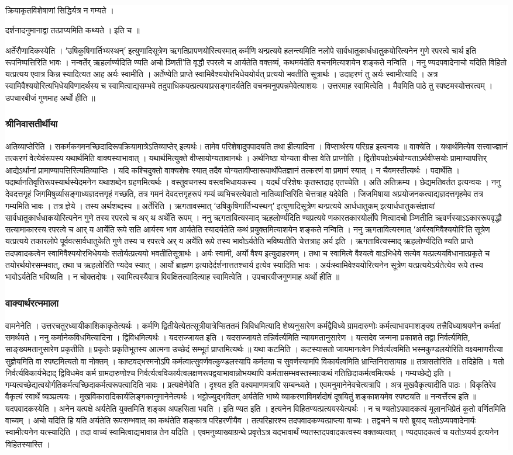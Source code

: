 क्रियाकृतविशेषाणां सिद्धिर्यत्र न गम्यते ।

दर्शनादनुमानाद्वा तत्प्राप्यमिति कथ्यते । इति च ॥

अर्तेरौणादिकस्येति । ‘उषिकुषिगार्तिभ्यस्थन्’ इत्युणादिसूत्रेण ऋगतिप्रापणयोरित्यस्मात् कर्मणि थन्प्रत्यये हलन्त्यमिति नलोपे सार्वधातुकार्धधातुकयोरित्यनेन गुणे रपरत्वे चार्थ इति रूपनिष्पत्तिरिति भावः । नन्वर्तेर् ऋहर्लार्ण्यदिति ण्यति अचो ञ्णिती’ति वृद्धौ रपरत्वे च आर्यतेति वक्तव्यं, कथमर्यतेति वचनमित्याशयेन शङ्कते नन्विति । ननु ण्यदपवादेनाचो यदिति विहितो यत्प्रत्यय एवात्र किन्न स्यादित्यत आह अर्यः स्वामीति । अर्तेण्येति प्राप्ते स्वामिवैश्ययोरभिधेययोर्यत् प्रत्ययो भवतीति सूत्रार्थः । उदाहरणं तु अर्यः स्वामीत्यादि । अत्र स्वामिवैश्ययोरित्यभिधेयविणादर्थस्य च स्वामित्वाद्यसम्भवे तदुपाधिकयत्प्रत्ययाप्रसङ्गादर्यतेति वचनमनुपपन्नमेवेत्याशयः । उत्तरमाह स्वामित्वेति । मैवमिति पाठे तु स्पष्टमस्योत्तरत्वम् । उपचारबीजं गुणमाह अर्थो हीति ॥

### **श्रीनिवासतीर्थीया**

अतिव्याप्तेरिति । सकर्मकगमनच्छिदादिरूपक्रियामात्रेऽतिव्याप्तेर् इत्यर्थः। तामेव परिशेषादुपपादयति तथा हीत्यादिना । विप्सार्थस्य परिग्रह इत्यन्वयः ॥ वाक्येति । यथार्थमित्येव सत्त्वाज्ज्ञानं तत्करणं वेत्येवंरूपस्य यथार्थमिति वाक्यस्याभावात् । यथार्थमित्युक्ते वीप्सायोग्यतावानर्थः । अर्थनिष्ठा योग्यता वीप्सा वेति प्राप्नोति । द्वितीयपक्षेऽर्थयोग्यताऽर्थवीप्सयोः प्रामाण्यापत्तिर् आद्येऽर्थानां प्रामाण्यापत्तिरित्यतिव्याप्तिः । यदि कश्चिदुक्तो वाक्यशेषः स्यात् तदैव योग्यतावीप्सारूपार्थोपेतज्ञानं तत्करणं वा प्रमाणं स्यात् । न चैवमस्तीत्यर्थः । पदार्थेति । पदार्थानतिवृत्तिरूपस्यार्थस्येदमनेन यथाशब्देन ग्रहणमित्यर्थः । वस्तुवचनस्य वस्त्वभिधायकस्य । यदर्थं परिशेषः कृतस्तदाह एतच्चेति । अति अतिक्रम्य । छेद्यमतिवर्तत इत्यन्वयः । ननु देवदत्तगृहं जिगमिषुर्व्यासङ्गाध्यज्ञदत्तगृहं गच्छति, तत्र गमनं देवदत्तगृहरूपं गम्यं व्यभिचरत्येवातो नातिव्याप्तिरिति चेत्तत्राह यदेवेति । जिजमिषाया अप्रयोजनकत्वाद्यज्ञदत्तगृहमेव तत्र गम्यमिति भावः । तत्र ज्ञेये । तस्य अर्थशब्दस्य ॥ अर्तेरिति । ऋगतावस्मात् ‘उषिकुषिगार्तिभ्यस्थन्’ इत्युणादिसूत्रेण थन्प्रत्यये आर्धधातुकम्
इत्यार्धधातुकसंज्ञायां सार्वधातुकार्धधाकयोरित्यनेन गुणे तस्य रपरत्वे च अर् थ अर्थेति रूपम् । ननु ऋगतावित्यस्माद् ऋहलोर्ण्यदिति ण्यप्रत्यये णकारतकारयोर्लोपे णित्वादचो ञ्णितीति ऋवर्णस्याऽऽकाररूपवृद्धौ सत्यामाकारस्य रपरत्वे च आर् य आर्येति रूपे सति आर्यस्य भाव आर्यतेति स्यादर्यतेति कथं प्रयुक्तमित्याशयेन शङ्कते नन्विति । ननु ऋगतावित्यस्मात् ‘अर्यस्वमिवैश्ययोरि’ति सूत्रेण यत्प्रत्यये तकारलोपे पूर्ववत्सार्वधातुकेति गुणे तस्य च रपरत्वे अर् य अर्येति रूपे तस्य भावोऽर्यतेति भविष्यतीति चेत्तत्राह अर्य इति । ऋगतावित्यस्माद् ऋहलोर्ण्यदिति ण्यति प्राप्ते तदपवादकत्वेन स्वामिवैश्ययोरभिधेययोः सतोर्यत्प्रत्ययो भवतीतिसूत्रार्थः । अर्यः स्वामी, अर्यो वैश्य इत्युदाहरणम् । तथा च स्वामित्वे वैश्यत्वे वाऽभिधेये सत्येव यत्प्रत्ययविधानात्प्रकृते च तयोरर्थयोरसम्भवात्, तथा च ऋहलोरिति ण्यदेव स्यात् । आर्यो ब्राह्मण इत्यादेर्दर्शनात्ततश्चार्य इत्येव स्यादिति भावः । अर्यःस्वामिवेश्ययोरित्यनेन सूत्रेण यत्प्रत्ययेऽर्यतेत्येव रूपे तस्य भावोऽर्यतेति भविष्यति । न चोक्तदोषः । स्वामित्वस्यैवात्र विवक्षितत्वादित्याह स्वामित्वेति । उपचारवीजगुणमाह अर्थो हीति ॥

### **वाक्यार्थरत्नमाला**

वामनेनेति । उत्तरचतुरध्यायीकाशिकाकृतेत्यर्थः । कर्मणि द्वितीयेत्येतत्सूत्रीयात्रेप्सिततमं त्रिविधमित्यादि शेष्यनुसारेण कर्मद्वैविध्ये ग्रामदारुणोः कर्मत्वाभावमाशङ्क्य तत्त्रैविध्याश्रयणेन कर्मतां समर्थयते । ननु कर्मानेकविधमित्यादिना । द्विविधमित्यर्थः । यदसज्जायत इति । यदसज्जायते तन्निर्वर्त्यमिति न्यायमतानुसारेण । यत्सदेव जन्मना प्रकाशते तद्वा निर्वर्त्यमिति, साङ्ख्यमतानुसारेण प्रकृतीति ॥ प्रकृतेः प्रकृतिभूतस्य आत्मना उच्छेदं सम्भूतं प्राप्तमित्यर्थः ॥ यथा कटमिति । कटस्यासतो जायमानत्वेन निर्वर्त्यत्वमिति भस्मकुण्डलयोरिति वक्ष्यमाणरीत्या सुज्ञेयमिति वा स्पष्टमित्यतो वा नोक्तम् । काष्टवद्भस्मनोऽपि कर्मत्वात्सुवर्णवत्कुण्डलस्यापि कर्मतया च सुवर्णस्यामपि विकार्यत्वमिति भ्रान्तिनिरासायाह ॥ तत्रासतोरिति ॥ तदिहेति । यतो निर्वर्त्यविकार्यभेदाद् द्विविधमेव कर्म ग्रामदारुणोश्च निर्वर्त्यत्वविकार्यत्वलक्षणरूपद्वयाभावान्नोभयथापि कर्मतासम्भवस्तस्मात्कथं गतिछिदाकर्मत्वमित्यर्थः । गम्यच्छेद्ये इति । गम्यत्वच्छेद्यत्वयोर्गतिकर्मत्वच्छिदाकर्मत्वरूपत्वादिति भावः । प्रत्यक्षेणेवेति । दृश्यत इति वक्ष्यमाणमत्रापि सम्बन्ध्यते । एवमनुमानेनेवचेत्यत्रापि । अत्र मुखवैकृत्यादीति पाठः । विकृतिरेव वैकृत्यं स्वार्थे ष्यञ्प्रत्ययः । मुखविकारादिकार्यलिङ्गकानुमानेनेत्यर्थः । भट्टोज्युद्भवितम् अर्यतेति भाष्ये व्याकरणाविमर्शदोषं दूषयितुं शङ्काशयमेव स्पष्टयति ॥ नन्वर्त्तेरच इति ॥ यदपवादकस्येति । अनेन यत्पक्षे अर्यतेति युक्तमिति शङ्का अपहसिता भवति । इति ण्यत इति । इत्यनेन विहितण्यत्प्रत्ययस्येत्यर्थः । न च ण्यतोऽपवादकत्वं मूलानभिप्रेतं कुतो वर्णितमिति वाच्यम् । अचो यदिति हि यति अर्यतेति रूपसम्भवात् का कथंतेति शङ्कात्र परिहरणीयैव । तत्परिहारश्च तदपवादकण्यत्प्राप्त्या वाच्यः । तद्वचने च परो ब्रूयाद् यतोऽप्यपवादेनार्यः स्वामीत्यनेन यत्स्यादिति । तदा वाच्यं स्वामित्वाद्यभावान्न तेन यदिति । एवमनुव्याख्याग्रन्थे प्रवृत्तेऽत्र यदभावार्थं ण्यतस्तदपवादकत्वस्य वक्तव्यत्वात् । ण्यदपादकत्वं च यतोऽप्यर्य इत्यनेन विहितस्यास्ति ।
